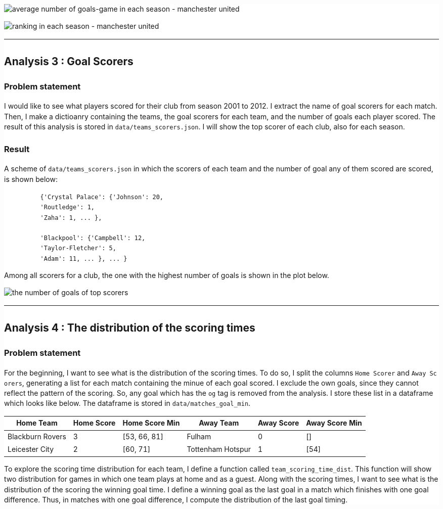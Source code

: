 ![average number of goals-game in each season - manchester united](https://cloud.githubusercontent.com/assets/12864506/21076164/63cb05aa-bef2-11e6-9a69-bfa086cfcc7a.png)

![ranking in each season - manchester united](https://cloud.githubusercontent.com/assets/12864506/21076163/63c9e116-bef2-11e6-9ddc-7742ba4ee965.png)


**************************************************************************************************************************************

## Analysis 3 : Goal Scorers
### Problem statement
I would like to see what players scored for their club from season 2001 to 2012. I extract the name of goal scorers for each match. Then, I make a dictioanry containing the teams, the goal scorers for each team, and the number of goals each player scored. The result of this analysis is stored in `data/teams_scorers.json`. I will show the top scorer of each club, also for each season.

### Result
A scheme of `data/teams_scorers.json` in which the scorers of each team and the number of goal any of them scored are scored, is shown below:

              {'Crystal Palace': {'Johnson': 20, 
              'Routledge': 1,  
              'Zaha': 1, ... }, 
              
              'Blackpool': {'Campbell': 12, 
              'Taylor-Fletcher': 5, 
              'Adam': 11, ... }, ... }

Among all scorers for a club, the one with the highest number of goals is shown in the plot below. 

![the number of goals of top scorers](https://cloud.githubusercontent.com/assets/12864506/21076206/caee6eec-bef3-11e6-95fe-f03542857eea.png)

**************************************************************************************************************************************


## Analysis 4 : The distribution of the scoring times
### Problem statement
For the beginning, I want to see what is the distribution of the scoring times. To do so, I split the columns `Home Scorer` and `Away Scorers`, generating a list for each match containing the minue of each goal scored. I exclude the own goals, since they cannot reflect the pattern of the scoring. So, any goal which has the `og` tag is removed from the analysis. I store these list in a dataframe which looks like below. The dataframe is stored in `data/matches_goal_min`.

Home Team | Home Score | Home Score Min | Away Team | Away Score | Away Score Min
----- | ----- | ----- | ----- | ----- | ----- 
 Blackburn Rovers|3|[53, 66, 81]|Fulham|0|[]
 Leicester City|2|[60, 71]|Tottenham Hotspur|1|[54]

To explore the scoring time distribution for each team, I define a function called `team_scoring_time_dist`. This function will show two distribution for games in which one team plays at home and as a guest.
Along with the scoring times, I want to see what is the distribution of the scoring the winning goal time. I define a winning goal as the last goal in a match which finishes with one goal difference. Thus, in matches with one goal difference, I compute the distribution of the last goal timing. 
